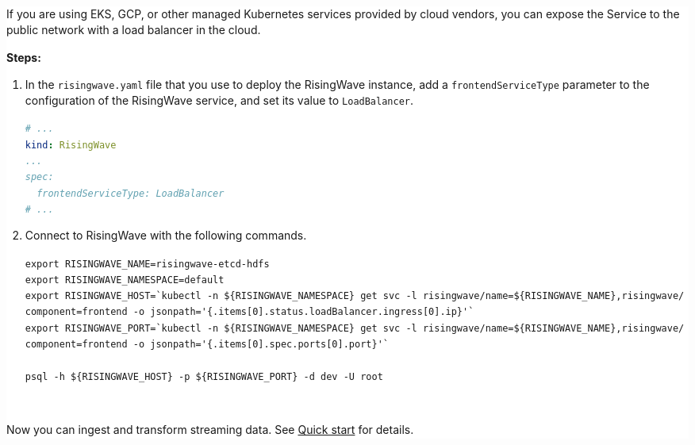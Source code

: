 </TabItem>
<TabItem value="loadbalancer" label="LoadBalancer">

If you are using EKS, GCP, or other managed Kubernetes services provided by cloud vendors, you can expose the Service to the public network with a load balancer in the cloud.

**Steps:**

1. In the `risingwave.yaml` file that you use to deploy the RisingWave instance, add a `frontendServiceType` parameter to the configuration of the RisingWave service, and set its value to `LoadBalancer`.

    ```yaml
    # ...
    kind: RisingWave
    ...
    spec:
      frontendServiceType: LoadBalancer
    # ...
    ```

2. Connect to RisingWave with the following commands.

    ```shell
    export RISINGWAVE_NAME=risingwave-etcd-hdfs
    export RISINGWAVE_NAMESPACE=default
    export RISINGWAVE_HOST=`kubectl -n ${RISINGWAVE_NAMESPACE} get svc -l risingwave/name=${RISINGWAVE_NAME},risingwave/component=frontend -o jsonpath='{.items[0].status.loadBalancer.ingress[0].ip}'`
    export RISINGWAVE_PORT=`kubectl -n ${RISINGWAVE_NAMESPACE} get svc -l risingwave/name=${RISINGWAVE_NAME},risingwave/component=frontend -o jsonpath='{.items[0].spec.ports[0].port}'`

    psql -h ${RISINGWAVE_HOST} -p ${RISINGWAVE_PORT} -d dev -U root
    ```

</TabItem>
</Tabs>

<br />

Now you can ingest and transform streaming data. See [Quick start](/get-started.md) for details.
